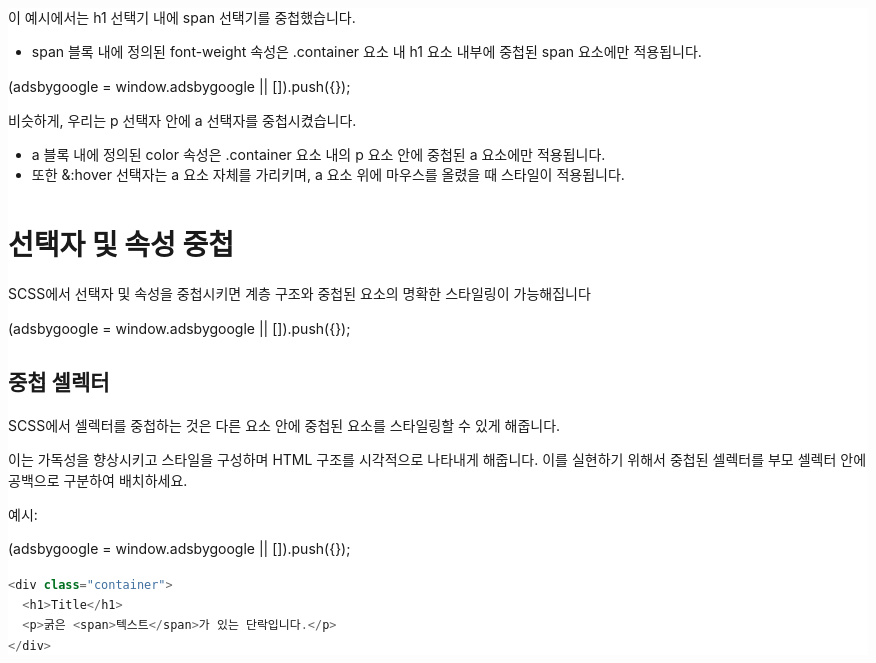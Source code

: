 이 예시에서는 h1 선택기 내에 span 선택기를 중첩했습니다.

- span 블록 내에 정의된 font-weight 속성은 .container 요소 내 h1 요소 내부에 중첩된 span 요소에만 적용됩니다.


<ins class="adsbygoogle"
  style="display:block"
  data-ad-client="ca-pub-4877378276818686"
  data-ad-slot="9743150776"
  data-ad-format="auto"
  data-full-width-responsive="true"></ins>
<component is="script">
(adsbygoogle = window.adsbygoogle || []).push({});
</component>

비슷하게, 우리는 p 선택자 안에 a 선택자를 중첩시켰습니다.

- a 블록 내에 정의된 color 속성은 .container 요소 내의 p 요소 안에 중첩된 a 요소에만 적용됩니다.
- 또한 &:hover 선택자는 a 요소 자체를 가리키며, a 요소 위에 마우스를 올렸을 때 스타일이 적용됩니다.

# 선택자 및 속성 중첩

SCSS에서 선택자 및 속성을 중첩시키면 계층 구조와 중첩된 요소의 명확한 스타일링이 가능해집니다


<ins class="adsbygoogle"
  style="display:block"
  data-ad-client="ca-pub-4877378276818686"
  data-ad-slot="9743150776"
  data-ad-format="auto"
  data-full-width-responsive="true"></ins>
<component is="script">
(adsbygoogle = window.adsbygoogle || []).push({});
</component>

## 중첩 셀렉터

SCSS에서 셀렉터를 중첩하는 것은 다른 요소 안에 중첩된 요소를 스타일링할 수 있게 해줍니다.

이는 가독성을 향상시키고 스타일을 구성하며 HTML 구조를 시각적으로 나타내게 해줍니다. 이를 실현하기 위해서 중첩된 셀렉터를 부모 셀렉터 안에 공백으로 구분하여 배치하세요.

예시:


<ins class="adsbygoogle"
  style="display:block"
  data-ad-client="ca-pub-4877378276818686"
  data-ad-slot="9743150776"
  data-ad-format="auto"
  data-full-width-responsive="true"></ins>
<component is="script">
(adsbygoogle = window.adsbygoogle || []).push({});
</component>

```js
<div class="container">
  <h1>Title</h1>
  <p>굵은 <span>텍스트</span>가 있는 단락입니다.</p>
</div>
```
